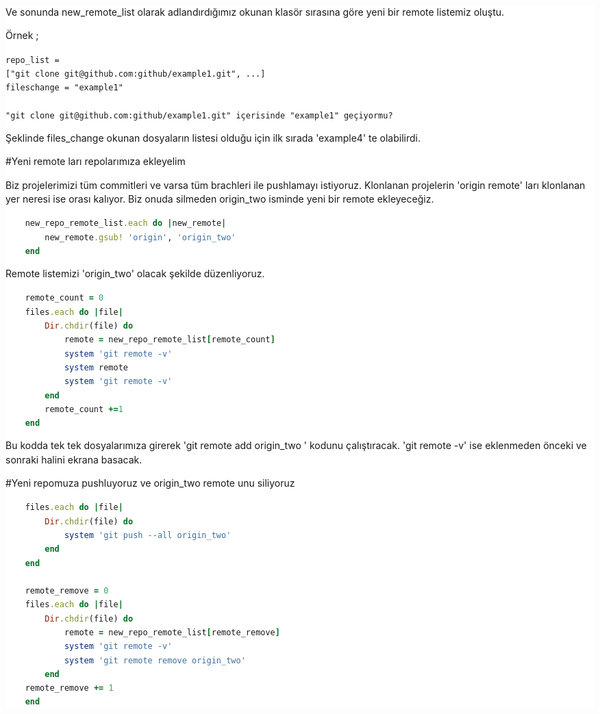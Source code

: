 Ve sonunda new_remote_list olarak adlandırdığımız okunan klasör sırasına göre yeni bir remote listemiz oluştu.

Örnek ;

    repo_list = 
	["git clone git@github.com:github/example1.git", ...]
	fileschange = "example1"
	
    "git clone git@github.com:github/example1.git" içerisinde "example1" geçiyormu?
    
Şeklinde files_change okunan dosyaların listesi olduğu için ilk sırada 'example4' te olabilirdi.

#Yeni remote ları repolarımıza ekleyelim

Biz projelerimizi tüm commitleri ve varsa tüm brachleri ile pushlamayı istiyoruz. Klonlanan projelerin 'origin remote' ları klonlanan yer neresi ise orası kalıyor. Biz onuda silmeden origin_two isminde yeni bir remote ekleyeceğiz.

```ruby
    new_repo_remote_list.each do |new_remote|	
		new_remote.gsub! 'origin', 'origin_two'	
	end
```
Remote listemizi 'origin_two' olacak şekilde düzenliyoruz.
```ruby
	remote_count = 0
	files.each do |file|
		Dir.chdir(file) do			
			remote = new_repo_remote_list[remote_count]						
			system 'git remote -v'
			system remote
			system 'git remote -v'					
		end
		remote_count +=1
	end
```
Bu kodda tek tek dosyalarımıza girerek 'git remote add origin_two ' kodunu çalıştıracak. 'git remote -v' ise eklenmeden önceki ve sonraki halini ekrana basacak.

#Yeni repomuza pushluyoruz ve origin_two remote unu siliyoruz

```ruby
	files.each do |file|
		Dir.chdir(file) do			 
			system 'git push --all origin_two'				
		end		
	end
	
	remote_remove = 0
	files.each do |file|
		Dir.chdir(file) do
			remote = new_repo_remote_list[remote_remove]
			system 'git remote -v'
			system 'git remote remove origin_two'	
		end
	remote_remove += 1			
	end
```
